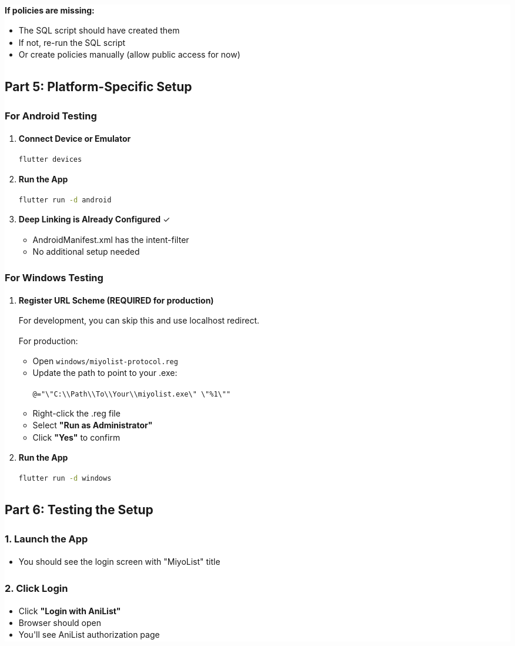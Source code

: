 **If policies are missing:**
- The SQL script should have created them
- If not, re-run the SQL script
- Or create policies manually (allow public access for now)

## Part 5: Platform-Specific Setup

### For Android Testing

1. **Connect Device or Emulator**
   ```bash
   flutter devices
   ```

2. **Run the App**
   ```bash
   flutter run -d android
   ```

3. **Deep Linking is Already Configured** ✓
   - AndroidManifest.xml has the intent-filter
   - No additional setup needed

### For Windows Testing

1. **Register URL Scheme (REQUIRED for production)**
   
   For development, you can skip this and use localhost redirect.
   
   For production:
   - Open `windows/miyolist-protocol.reg`
   - Update the path to point to your .exe:
     ```reg
     @="\"C:\\Path\\To\\Your\\miyolist.exe\" \"%1\""
     ```
   - Right-click the .reg file
   - Select **"Run as Administrator"**
   - Click **"Yes"** to confirm

2. **Run the App**
   ```bash
   flutter run -d windows
   ```

## Part 6: Testing the Setup

### 1. Launch the App
- You should see the login screen with "MiyoList" title

### 2. Click Login
- Click **"Login with AniList"**
- Browser should open
- You'll see AniList authorization page
